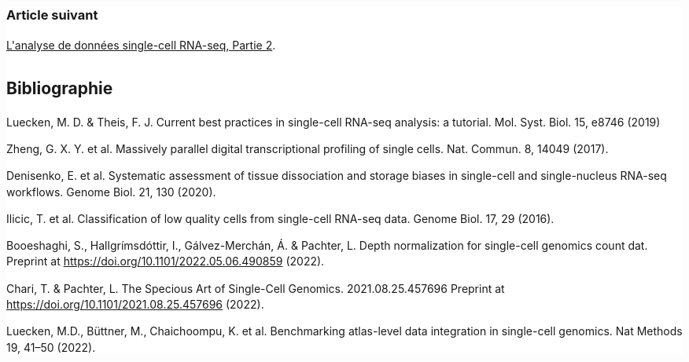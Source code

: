 
### Article suivant

[L'analyse de données single-cell RNA-seq, Partie 2](/guidelines/231101_MT_scRNAseq_analysis_2 "L'analyse de données single-cell RNA-seq, Partie 2").


## Bibliographie

Luecken, M. D. & Theis, F. J. Current best practices in single-cell RNA-seq analysis: a tutorial. Mol. Syst. Biol. 15, e8746 (2019)

Zheng, G. X. Y. et al. Massively parallel digital transcriptional profiling of single cells. Nat. Commun. 8, 14049 (2017).

Denisenko, E. et al. Systematic assessment of tissue dissociation and storage biases in single-cell and single-nucleus RNA-seq workflows. Genome Biol. 21, 130 (2020).

Ilicic, T. et al. Classification of low quality cells from single-cell RNA-seq data. Genome Biol. 17, 29 (2016).

Booeshaghi, S., Hallgrímsdóttir, I., Gálvez-Merchán, Á. & Pachter, L. Depth normalization for single-cell genomics count dat. Preprint at https://doi.org/10.1101/2022.05.06.490859 (2022).

Chari, T. & Pachter, L. The Specious Art of Single-Cell Genomics. 2021.08.25.457696 Preprint at https://doi.org/10.1101/2021.08.25.457696 (2022).

Luecken, M.D., Büttner, M., Chaichoompu, K. et al. Benchmarking atlas-level data integration in single-cell genomics. Nat Methods 19, 41–50 (2022).
